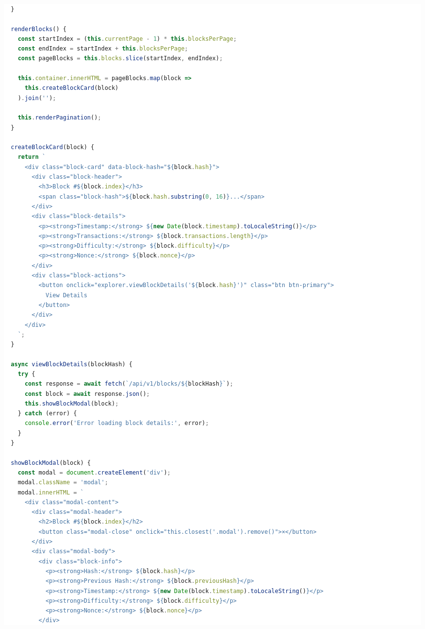 ```javascript
  }

  renderBlocks() {
    const startIndex = (this.currentPage - 1) * this.blocksPerPage;
    const endIndex = startIndex + this.blocksPerPage;
    const pageBlocks = this.blocks.slice(startIndex, endIndex);

    this.container.innerHTML = pageBlocks.map(block => 
      this.createBlockCard(block)
    ).join('');

    this.renderPagination();
  }

  createBlockCard(block) {
    return `
      <div class="block-card" data-block-hash="${block.hash}">
        <div class="block-header">
          <h3>Block #${block.index}</h3>
          <span class="block-hash">${block.hash.substring(0, 16)}...</span>
        </div>
        <div class="block-details">
          <p><strong>Timestamp:</strong> ${new Date(block.timestamp).toLocaleString()}</p>
          <p><strong>Transactions:</strong> ${block.transactions.length}</p>
          <p><strong>Difficulty:</strong> ${block.difficulty}</p>
          <p><strong>Nonce:</strong> ${block.nonce}</p>
        </div>
        <div class="block-actions">
          <button onclick="explorer.viewBlockDetails('${block.hash}')" class="btn btn-primary">
            View Details
          </button>
        </div>
      </div>
    `;
  }

  async viewBlockDetails(blockHash) {
    try {
      const response = await fetch(`/api/v1/blocks/${blockHash}`);
      const block = await response.json();
      this.showBlockModal(block);
    } catch (error) {
      console.error('Error loading block details:', error);
    }
  }

  showBlockModal(block) {
    const modal = document.createElement('div');
    modal.className = 'modal';
    modal.innerHTML = `
      <div class="modal-content">
        <div class="modal-header">
          <h2>Block #${block.index}</h2>
          <button class="modal-close" onclick="this.closest('.modal').remove()">×</button>
        </div>
        <div class="modal-body">
          <div class="block-info">
            <p><strong>Hash:</strong> ${block.hash}</p>
            <p><strong>Previous Hash:</strong> ${block.previousHash}</p>
            <p><strong>Timestamp:</strong> ${new Date(block.timestamp).toLocaleString()}</p>
            <p><strong>Difficulty:</strong> ${block.difficulty}</p>
            <p><strong>Nonce:</strong> ${block.nonce}</p>
          </div>
```